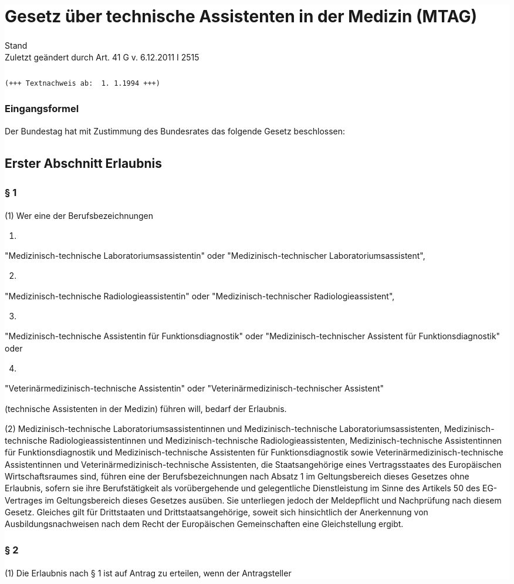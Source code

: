 Gesetz über technische Assistenten in der Medizin (MTAG)
========================================================

Stand  
Zuletzt geändert durch Art. 41 G v. 6.12.2011 I 2515

### 

```
(+++ Textnachweis ab:  1. 1.1994 +++)
```

### Eingangsformel

Der Bundestag hat mit Zustimmung des Bundesrates das folgende Gesetz beschlossen:

Erster Abschnitt Erlaubnis
--------------------------

### 

### § 1

(1) Wer eine der Berufsbezeichnungen

1.  
"Medizinisch-technische Laboratoriumsassistentin" oder "Medizinisch-technischer Laboratoriumsassistent",

2.  
"Medizinisch-technische Radiologieassistentin" oder "Medizinisch-technischer Radiologieassistent",

3.  
"Medizinisch-technische Assistentin für Funktionsdiagnostik" oder "Medizinisch-technischer Assistent für Funktionsdiagnostik" oder

4.  
"Veterinärmedizinisch-technische Assistentin" oder "Veterinärmedizinisch-technischer Assistent"

(technische Assistenten in der Medizin) führen will, bedarf der Erlaubnis.

(2) Medizinisch-technische Laboratoriumsassistentinnen und Medizinisch-technische Laboratoriumsassistenten, Medizinisch-technische Radiologieassistentinnen und Medizinisch-technische Radiologieassistenten, Medizinisch-technische Assistentinnen für Funktionsdiagnostik und Medizinisch-technische Assistenten für Funktionsdiagnostik sowie Veterinärmedizinisch-technische Assistentinnen und Veterinärmedizinisch-technische Assistenten, die Staatsangehörige eines Vertragsstaates des Europäischen Wirtschaftsraumes sind, führen eine der Berufsbezeichnungen nach Absatz 1 im Geltungsbereich dieses Gesetzes ohne Erlaubnis, sofern sie ihre Berufstätigkeit als vorübergehende und gelegentliche Dienstleistung im Sinne des Artikels 50 des EG-Vertrages im Geltungsbereich dieses Gesetzes ausüben. Sie unterliegen jedoch der Meldepflicht und Nachprüfung nach diesem Gesetz. Gleiches gilt für Drittstaaten und Drittstaatsangehörige, soweit sich hinsichtlich der Anerkennung von Ausbildungsnachweisen nach dem Recht der Europäischen Gemeinschaften eine Gleichstellung ergibt.

### § 2

(1) Die Erlaubnis nach § 1 ist auf Antrag zu erteilen, wenn der Antragsteller
